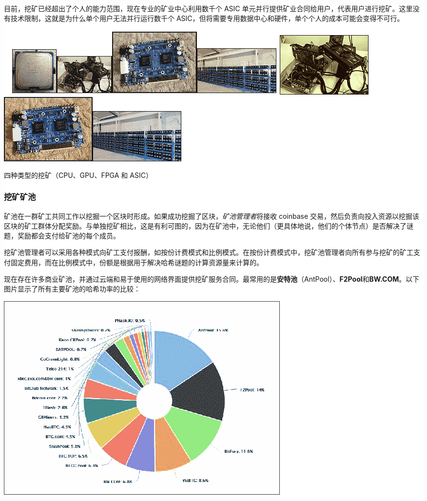 目前，挖矿已经超出了个人的能力范围，现在专业的矿业中心利用数千个 ASIC 单元并行提供矿业合同给用户，代表用户进行挖矿。这里没有技术限制，这就是为什么单个用户无法并行运行数千个 ASIC，但将需要专用数据中心和硬件，单个个人的成本可能会变得不可行。

![ASICs](img/image_04_015-1.jpg)![ASICs](img/image_04_017-1.jpg)![ASICs](img/image_04_016-1.jpg)![ASICs](img/image_04_018-1.jpg)

四种类型的挖矿（CPU、GPU、FPGA 和 ASIC）

### 挖矿矿池

矿池在一群矿工共同工作以挖掘一个区块时形成。如果成功挖掘了区块，*矿池管理者*将接收 coinbase 交易，然后负责向投入资源以挖掘该区块的矿工群体分配奖励。与单独挖矿相比，这是有利可图的，因为在矿池中，无论他们（更具体地说，他们的个体节点）是否解决了谜题，奖励都会支付给矿池的每个成员。

挖矿池管理者可以采用各种模式向矿工支付报酬，如按份计费模式和比例模式。在按份计费模式中，挖矿池管理者向所有参与挖矿的矿工支付固定费用，而在比例模式中，份额是根据用于解决哈希谜题的计算资源量来计算的。

现在存在许多商业矿池，并通过云端和易于使用的网络界面提供挖矿服务合同。最常用的是**安特池**（AntPool）、**F2Pool**和**BW.COM**。以下图片显示了所有主要矿池的哈希功率的比较：

![挖矿池](img/image_04_019.jpg)
